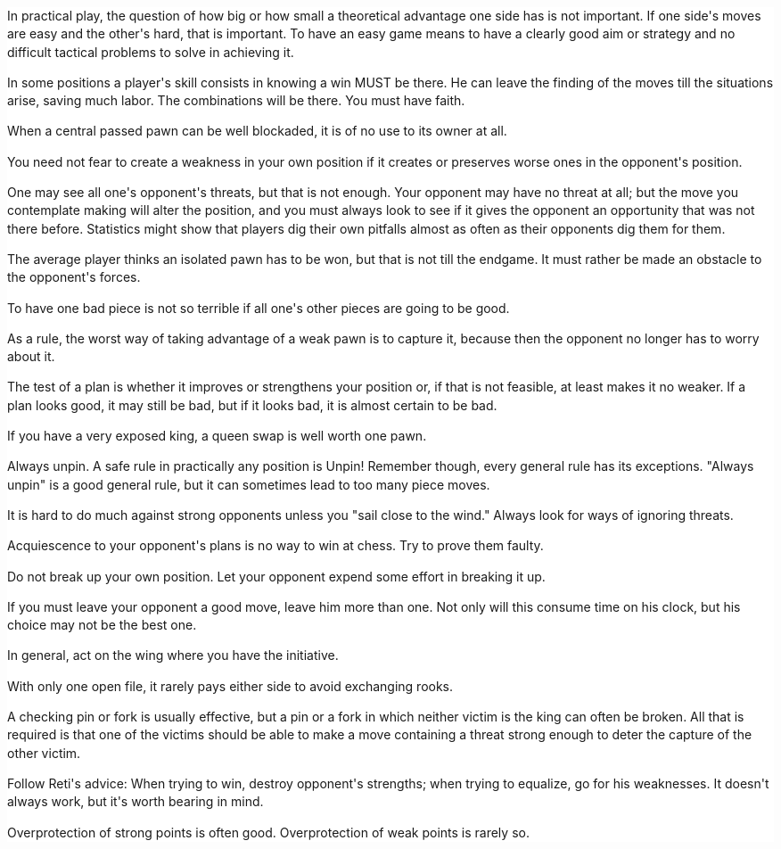In practical play, the question of how big or how small a theoretical advantage one side has is not important. If one side's moves are easy and the other's hard, that is important. To have an easy game means to have a clearly good aim or strategy and no difficult tactical problems to solve in achieving it.

In some positions a player's skill consists in knowing a win MUST be there. He can leave the finding of the moves till the situations arise, saving much labor. The combinations will be there. You must have faith.

When a central passed pawn can be well blockaded, it is of no use to its owner at all.

You need not fear to create a weakness in your own position if it creates or preserves worse ones in the opponent's position.

One may see all one's opponent's threats, but that is not enough. Your opponent may have no threat at all; but the move you contemplate making will alter the position, and you must always look to see if it gives the opponent an opportunity that was not there before. Statistics might show that players dig their own pitfalls almost as often as their opponents dig them for them.

The average player thinks an isolated pawn has to be won, but that is not till the endgame. It must rather be made an obstacle to the opponent's forces.

To have one bad piece is not so terrible if all one's other pieces are going to be good.

As a rule, the worst way of taking advantage of a weak pawn is to capture it, because then the opponent no longer has to worry about it.

The test of a plan is whether it improves or strengthens your position or, if that is not feasible, at least makes it no weaker. If a plan looks good, it may still be bad, but if it looks bad, it is almost certain to be bad.

If you have a very exposed king, a queen swap is well worth one pawn.

Always unpin. A safe rule in practically any position is Unpin! Remember though, every general rule has its exceptions. "Always unpin" is a good general rule, but it can sometimes lead to too many piece moves.

It is hard to do much against strong opponents unless you "sail close to the wind." Always look for ways of ignoring threats.

Acquiescence to your opponent's plans is no way to win at chess. Try to prove them faulty.

Do not break up your own position. Let your opponent expend some effort in breaking it up.

If you must leave your opponent a good move, leave him more than one. Not only will this consume time on his clock, but his choice may not be the best one.

In general, act on the wing where you have the initiative.

With only one open file, it rarely pays either side to avoid exchanging rooks.

A checking pin or fork is usually effective, but a pin or a fork in which neither victim is the king can often be broken. All that is required is that one of the victims should be able to make a move containing a threat strong enough to deter the capture of the other victim.

Follow Reti's advice: When trying to win, destroy opponent's strengths; when trying to equalize, go for his weaknesses. It doesn't always work, but it's worth bearing in mind.

Overprotection of strong points is often good. Overprotection of weak points is rarely so.
